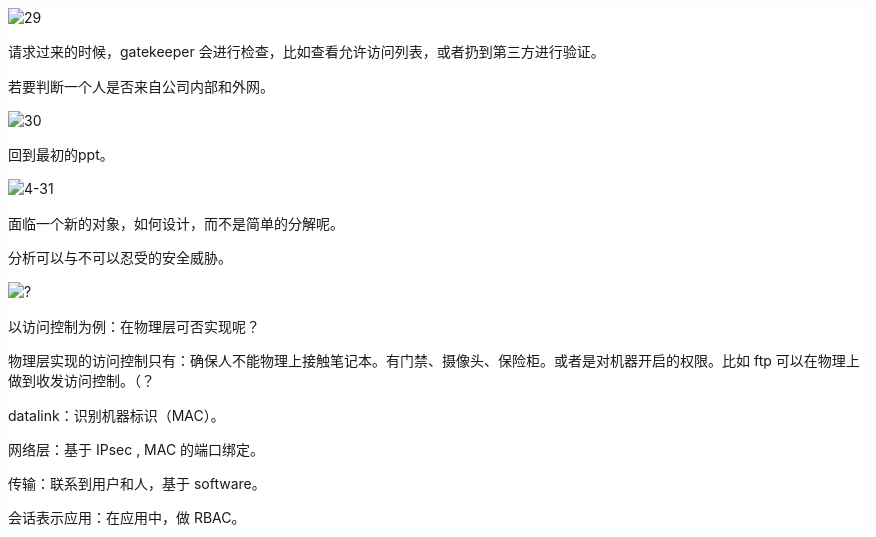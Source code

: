 ![29](https://github.com/TJ-CSCCG/TJCS-Images/raw/TJCS-Course/100222_安全体系结构/doc/slides/4-29.png)

请求过来的时候，gatekeeper 会进行检查，比如查看允许访问列表，或者扔到第三方进行验证。

若要判断一个人是否来自公司内部和外网。

![30](https://github.com/TJ-CSCCG/TJCS-Images/raw/TJCS-Course/100222_安全体系结构/doc/slides/4-30.png)



回到最初的ppt。

![4-31](https://github.com/TJ-CSCCG/TJCS-Images/raw/TJCS-Course/100222_安全体系结构/doc/slides/4-31.png)

面临一个新的对象，如何设计，而不是简单的分解呢。

分析可以与不可以忍受的安全威胁。

![?](https://github.com/TJ-CSCCG/TJCS-Images/raw/TJCS-Course/100222_安全体系结构/doc/slides/3-15.png)

以访问控制为例：在物理层可否实现呢？

物理层实现的访问控制只有：确保人不能物理上接触笔记本。有门禁、摄像头、保险柜。或者是对机器开启的权限。比如 ftp 可以在物理上做到收发访问控制。（？

datalink：识别机器标识（MAC）。

网络层：基于 IPsec , MAC 的端口绑定。

传输：联系到用户和人，基于 software。

会话表示应用：在应用中，做 RBAC。

